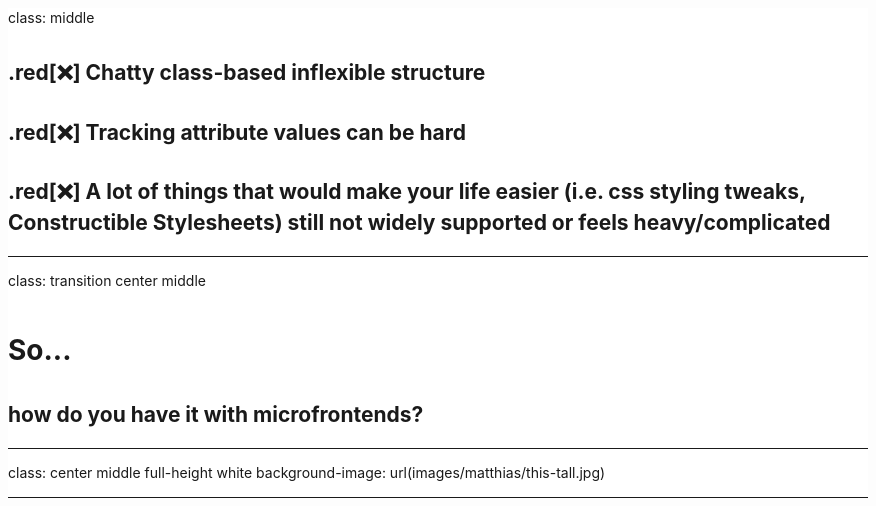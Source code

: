 
class: middle

## .red[❌] Chatty class-based inflexible structure
## .red[❌] Tracking attribute values can be hard
## .red[❌] A lot of things that would make your life easier (i.e. css styling tweaks, Constructible Stylesheets) still not widely supported or feels heavy/complicated

---

class: transition center middle

# So... 
## how do you have it with microfrontends?

---

class: center middle full-height white
background-image: url(images/matthias/this-tall.jpg)

---

